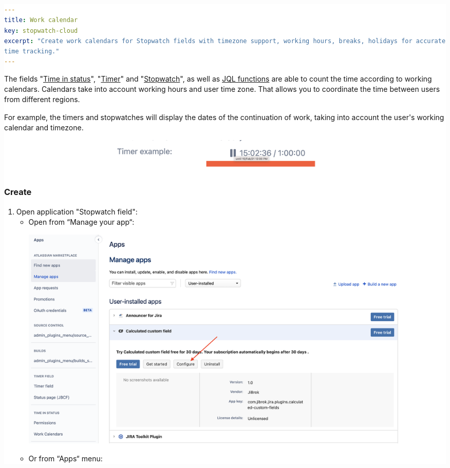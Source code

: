```yaml
---
title: Work calendar
key: stopwatch-cloud
excerpt: "Create work calendars for Stopwatch fields with timezone support, working hours, breaks, holidays for accurate time tracking."
---
```


The fields "[Time in status](/docs/tis-cloud/overview/)", "[Timer](/docs/timer-cloud/overview)" and "[Stopwatch](/docs/stopwatch-cloud/overview)", as well as [JQL functions](/docs/stopwatch-cloud/user-help-info/) are able to count the time according to working calendars.
Calendars take into account working hours and user time zone. That allows you to coordinate the time between users from different regions.

For example, the timers and stopwatches will display the dates of the continuation of work, taking into account the user's working calendar and timezone. <br>
<p style="text-align: center;"><a href="/uploads/time-in-status/work-calendar/timer-example.png"><img src="/uploads/time-in-status/work-calendar/timer-example.png" style="width:50%"/></a></p>


### Create ### 

1. Open application "Stopwatch field":<br>
   <ul>
      <li>Open from “Manage your app“:
      <p style="text-align: center;"><a href="/uploads/tis-cloud/open-admin-from-app-manage.png"><img src="/uploads/tis-cloud/open-admin-from-app-manage.png" style="width:100%"/></a></p>
      </li>
      <li>Or from “Apps“ menu: